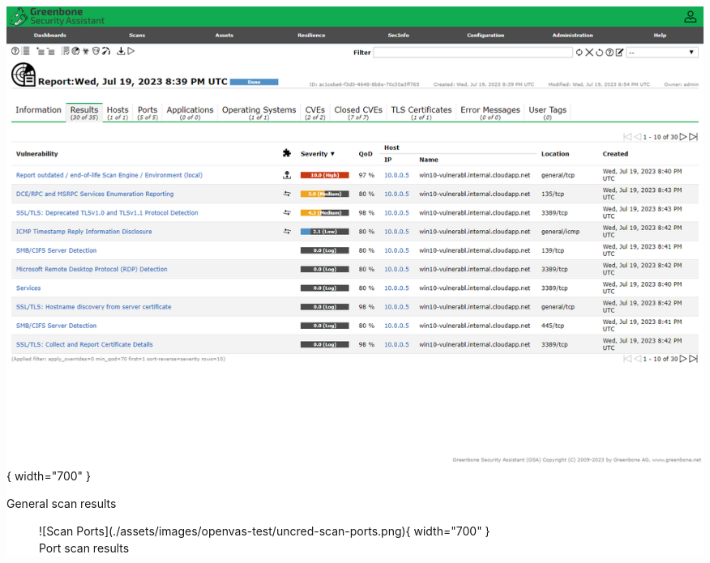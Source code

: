   ![Scan Results](./assets/images/openvas-test/uncred-scan-result.png){ width="700" }
  <figcaption>General scan results</figcaption>
</figure>

<figure markdown>
  ![Scan Ports](./assets/images/openvas-test/uncred-scan-ports.png){ width="700" }
  <figcaption>Port scan results</figcaption>